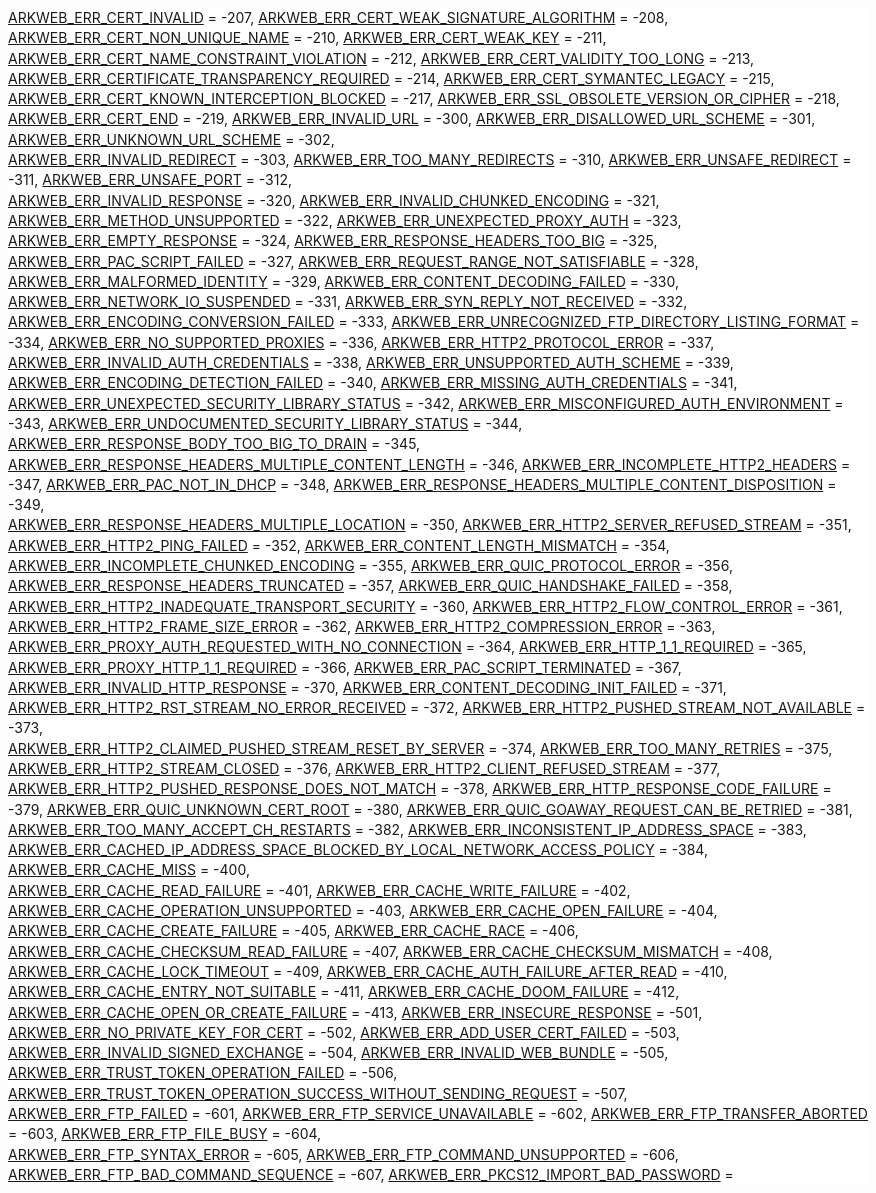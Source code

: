 [ARKWEB_ERR_CERT_INVALID](_web.md) = -207, [ARKWEB_ERR_CERT_WEAK_SIGNATURE_ALGORITHM](_web.md) = -208,<br>[ARKWEB_ERR_CERT_NON_UNIQUE_NAME](_web.md) = -210, [ARKWEB_ERR_CERT_WEAK_KEY](_web.md) = -211, [ARKWEB_ERR_CERT_NAME_CONSTRAINT_VIOLATION](_web.md) = -212, [ARKWEB_ERR_CERT_VALIDITY_TOO_LONG](_web.md) = -213,<br>[ARKWEB_ERR_CERTIFICATE_TRANSPARENCY_REQUIRED](_web.md) = -214, [ARKWEB_ERR_CERT_SYMANTEC_LEGACY](_web.md) = -215, [ARKWEB_ERR_CERT_KNOWN_INTERCEPTION_BLOCKED](_web.md) = -217, [ARKWEB_ERR_SSL_OBSOLETE_VERSION_OR_CIPHER](_web.md) = -218,<br>[ARKWEB_ERR_CERT_END](_web.md) = -219, [ARKWEB_ERR_INVALID_URL](_web.md) = -300, [ARKWEB_ERR_DISALLOWED_URL_SCHEME](_web.md) = -301, [ARKWEB_ERR_UNKNOWN_URL_SCHEME](_web.md) = -302,<br>[ARKWEB_ERR_INVALID_REDIRECT](_web.md) = -303, [ARKWEB_ERR_TOO_MANY_REDIRECTS](_web.md) = -310, [ARKWEB_ERR_UNSAFE_REDIRECT](_web.md) = -311, [ARKWEB_ERR_UNSAFE_PORT](_web.md) = -312,<br>[ARKWEB_ERR_INVALID_RESPONSE](_web.md) = -320, [ARKWEB_ERR_INVALID_CHUNKED_ENCODING](_web.md) = -321, [ARKWEB_ERR_METHOD_UNSUPPORTED](_web.md) = -322, [ARKWEB_ERR_UNEXPECTED_PROXY_AUTH](_web.md) = -323,<br>[ARKWEB_ERR_EMPTY_RESPONSE](_web.md) = -324, [ARKWEB_ERR_RESPONSE_HEADERS_TOO_BIG](_web.md) = -325, [ARKWEB_ERR_PAC_SCRIPT_FAILED](_web.md) = -327, [ARKWEB_ERR_REQUEST_RANGE_NOT_SATISFIABLE](_web.md) = -328,<br>[ARKWEB_ERR_MALFORMED_IDENTITY](_web.md) = -329, [ARKWEB_ERR_CONTENT_DECODING_FAILED](_web.md) = -330, [ARKWEB_ERR_NETWORK_IO_SUSPENDED](_web.md) = -331, [ARKWEB_ERR_SYN_REPLY_NOT_RECEIVED](_web.md) = -332,<br>[ARKWEB_ERR_ENCODING_CONVERSION_FAILED](_web.md) = -333, [ARKWEB_ERR_UNRECOGNIZED_FTP_DIRECTORY_LISTING_FORMAT](_web.md) = -334, [ARKWEB_ERR_NO_SUPPORTED_PROXIES](_web.md) = -336, [ARKWEB_ERR_HTTP2_PROTOCOL_ERROR](_web.md) = -337,<br>[ARKWEB_ERR_INVALID_AUTH_CREDENTIALS](_web.md) = -338, [ARKWEB_ERR_UNSUPPORTED_AUTH_SCHEME](_web.md) = -339, [ARKWEB_ERR_ENCODING_DETECTION_FAILED](_web.md) = -340, [ARKWEB_ERR_MISSING_AUTH_CREDENTIALS](_web.md) = -341,<br>[ARKWEB_ERR_UNEXPECTED_SECURITY_LIBRARY_STATUS](_web.md) = -342, [ARKWEB_ERR_MISCONFIGURED_AUTH_ENVIRONMENT](_web.md) = -343, [ARKWEB_ERR_UNDOCUMENTED_SECURITY_LIBRARY_STATUS](_web.md) = -344, [ARKWEB_ERR_RESPONSE_BODY_TOO_BIG_TO_DRAIN](_web.md) = -345,<br>[ARKWEB_ERR_RESPONSE_HEADERS_MULTIPLE_CONTENT_LENGTH](_web.md) = -346, [ARKWEB_ERR_INCOMPLETE_HTTP2_HEADERS](_web.md) = -347, [ARKWEB_ERR_PAC_NOT_IN_DHCP](_web.md) = -348, [ARKWEB_ERR_RESPONSE_HEADERS_MULTIPLE_CONTENT_DISPOSITION](_web.md) = -349,<br>[ARKWEB_ERR_RESPONSE_HEADERS_MULTIPLE_LOCATION](_web.md) = -350, [ARKWEB_ERR_HTTP2_SERVER_REFUSED_STREAM](_web.md) = -351, [ARKWEB_ERR_HTTP2_PING_FAILED](_web.md) = -352, [ARKWEB_ERR_CONTENT_LENGTH_MISMATCH](_web.md) = -354,<br>[ARKWEB_ERR_INCOMPLETE_CHUNKED_ENCODING](_web.md) = -355, [ARKWEB_ERR_QUIC_PROTOCOL_ERROR](_web.md) = -356, [ARKWEB_ERR_RESPONSE_HEADERS_TRUNCATED](_web.md) = -357, [ARKWEB_ERR_QUIC_HANDSHAKE_FAILED](_web.md) = -358,<br>[ARKWEB_ERR_HTTP2_INADEQUATE_TRANSPORT_SECURITY](_web.md) = -360, [ARKWEB_ERR_HTTP2_FLOW_CONTROL_ERROR](_web.md) = -361, [ARKWEB_ERR_HTTP2_FRAME_SIZE_ERROR](_web.md) = -362, [ARKWEB_ERR_HTTP2_COMPRESSION_ERROR](_web.md) = -363,<br>[ARKWEB_ERR_PROXY_AUTH_REQUESTED_WITH_NO_CONNECTION](_web.md) = -364, [ARKWEB_ERR_HTTP_1_1_REQUIRED](_web.md) = -365, [ARKWEB_ERR_PROXY_HTTP_1_1_REQUIRED](_web.md) = -366, [ARKWEB_ERR_PAC_SCRIPT_TERMINATED](_web.md) = -367,<br>[ARKWEB_ERR_INVALID_HTTP_RESPONSE](_web.md) = -370, [ARKWEB_ERR_CONTENT_DECODING_INIT_FAILED](_web.md) = -371, [ARKWEB_ERR_HTTP2_RST_STREAM_NO_ERROR_RECEIVED](_web.md) = -372, [ARKWEB_ERR_HTTP2_PUSHED_STREAM_NOT_AVAILABLE](_web.md) = -373,<br>[ARKWEB_ERR_HTTP2_CLAIMED_PUSHED_STREAM_RESET_BY_SERVER](_web.md) = -374, [ARKWEB_ERR_TOO_MANY_RETRIES](_web.md) = -375, [ARKWEB_ERR_HTTP2_STREAM_CLOSED](_web.md) = -376, [ARKWEB_ERR_HTTP2_CLIENT_REFUSED_STREAM](_web.md) = -377,<br>[ARKWEB_ERR_HTTP2_PUSHED_RESPONSE_DOES_NOT_MATCH](_web.md) = -378, [ARKWEB_ERR_HTTP_RESPONSE_CODE_FAILURE](_web.md) = -379, [ARKWEB_ERR_QUIC_UNKNOWN_CERT_ROOT](_web.md) = -380, [ARKWEB_ERR_QUIC_GOAWAY_REQUEST_CAN_BE_RETRIED](_web.md) = -381,<br>[ARKWEB_ERR_TOO_MANY_ACCEPT_CH_RESTARTS](_web.md) = -382, [ARKWEB_ERR_INCONSISTENT_IP_ADDRESS_SPACE](_web.md) = -383, [ARKWEB_ERR_CACHED_IP_ADDRESS_SPACE_BLOCKED_BY_LOCAL_NETWORK_ACCESS_POLICY](_web.md) = -384, [ARKWEB_ERR_CACHE_MISS](_web.md) = -400,<br>[ARKWEB_ERR_CACHE_READ_FAILURE](_web.md) = -401, [ARKWEB_ERR_CACHE_WRITE_FAILURE](_web.md) = -402, [ARKWEB_ERR_CACHE_OPERATION_UNSUPPORTED](_web.md) = -403, [ARKWEB_ERR_CACHE_OPEN_FAILURE](_web.md) = -404,<br>[ARKWEB_ERR_CACHE_CREATE_FAILURE](_web.md) = -405, [ARKWEB_ERR_CACHE_RACE](_web.md) = -406, [ARKWEB_ERR_CACHE_CHECKSUM_READ_FAILURE](_web.md) = -407, [ARKWEB_ERR_CACHE_CHECKSUM_MISMATCH](_web.md) = -408,<br>[ARKWEB_ERR_CACHE_LOCK_TIMEOUT](_web.md) = -409, [ARKWEB_ERR_CACHE_AUTH_FAILURE_AFTER_READ](_web.md) = -410, [ARKWEB_ERR_CACHE_ENTRY_NOT_SUITABLE](_web.md) = -411, [ARKWEB_ERR_CACHE_DOOM_FAILURE](_web.md) = -412,<br>[ARKWEB_ERR_CACHE_OPEN_OR_CREATE_FAILURE](_web.md) = -413, [ARKWEB_ERR_INSECURE_RESPONSE](_web.md) = -501, [ARKWEB_ERR_NO_PRIVATE_KEY_FOR_CERT](_web.md) = -502, [ARKWEB_ERR_ADD_USER_CERT_FAILED](_web.md) = -503,<br>[ARKWEB_ERR_INVALID_SIGNED_EXCHANGE](_web.md) = -504, [ARKWEB_ERR_INVALID_WEB_BUNDLE](_web.md) = -505, [ARKWEB_ERR_TRUST_TOKEN_OPERATION_FAILED](_web.md) = -506, [ARKWEB_ERR_TRUST_TOKEN_OPERATION_SUCCESS_WITHOUT_SENDING_REQUEST](_web.md) = -507,<br>[ARKWEB_ERR_FTP_FAILED](_web.md) = -601, [ARKWEB_ERR_FTP_SERVICE_UNAVAILABLE](_web.md) = -602, [ARKWEB_ERR_FTP_TRANSFER_ABORTED](_web.md) = -603, [ARKWEB_ERR_FTP_FILE_BUSY](_web.md) = -604,<br>[ARKWEB_ERR_FTP_SYNTAX_ERROR](_web.md) = -605, [ARKWEB_ERR_FTP_COMMAND_UNSUPPORTED](_web.md) = -606, [ARKWEB_ERR_FTP_BAD_COMMAND_SEQUENCE](_web.md) = -607, [ARKWEB_ERR_PKCS12_IMPORT_BAD_PASSWORD](_web.md) =